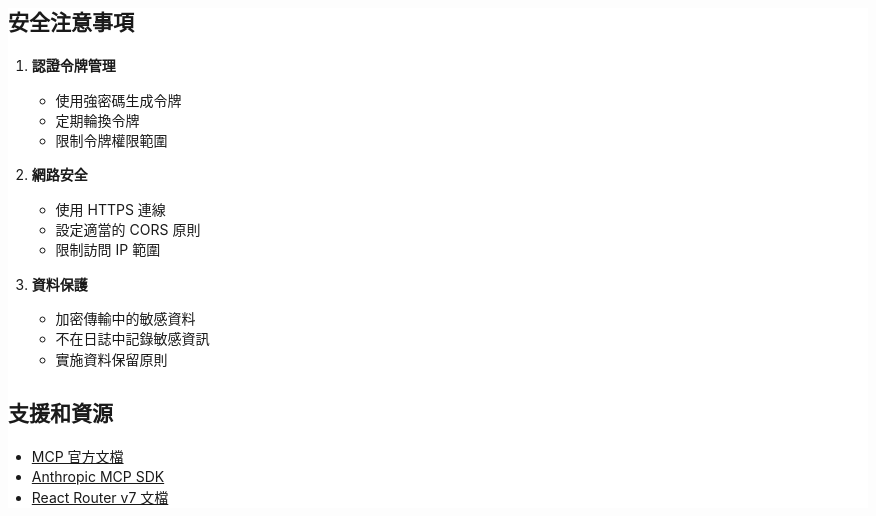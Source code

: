 ## 安全注意事項

1. **認證令牌管理**
   - 使用強密碼生成令牌
   - 定期輪換令牌
   - 限制令牌權限範圍

2. **網路安全**
   - 使用 HTTPS 連線
   - 設定適當的 CORS 原則
   - 限制訪問 IP 範圍

3. **資料保護**
   - 加密傳輸中的敏感資料
   - 不在日誌中記錄敏感資訊
   - 實施資料保留原則

## 支援和資源

- [MCP 官方文檔](https://spec.modelcontextprotocol.io/)
- [Anthropic MCP SDK](https://github.com/anthropics/mcp)
- [React Router v7 文檔](https://reactrouter.com/) 